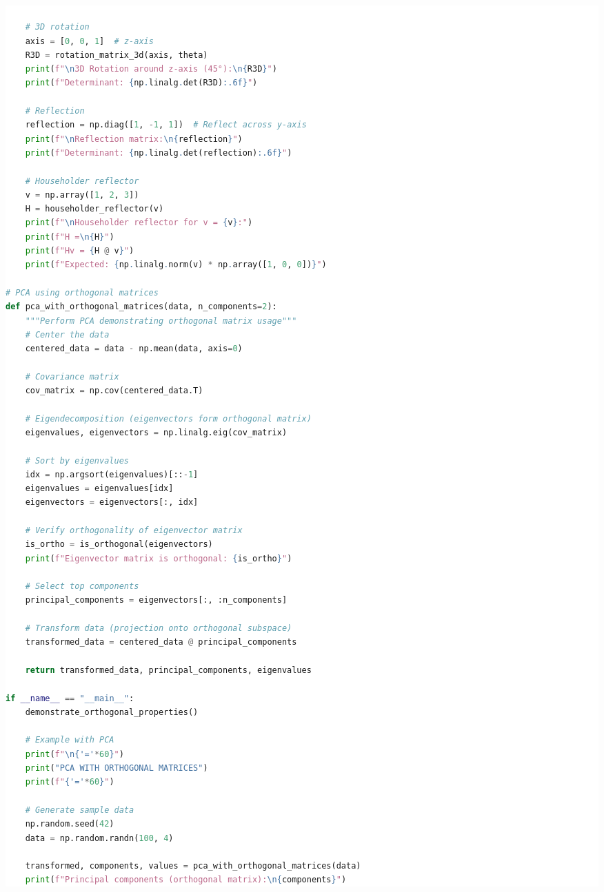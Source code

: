 ```python
    
    # 3D rotation
    axis = [0, 0, 1]  # z-axis
    R3D = rotation_matrix_3d(axis, theta)
    print(f"\n3D Rotation around z-axis (45°):\n{R3D}")
    print(f"Determinant: {np.linalg.det(R3D):.6f}")
    
    # Reflection
    reflection = np.diag([1, -1, 1])  # Reflect across y-axis
    print(f"\nReflection matrix:\n{reflection}")
    print(f"Determinant: {np.linalg.det(reflection):.6f}")
    
    # Householder reflector
    v = np.array([1, 2, 3])
    H = householder_reflector(v)
    print(f"\nHouseholder reflector for v = {v}:")
    print(f"H =\n{H}")
    print(f"Hv = {H @ v}")
    print(f"Expected: {np.linalg.norm(v) * np.array([1, 0, 0])}")

# PCA using orthogonal matrices
def pca_with_orthogonal_matrices(data, n_components=2):
    """Perform PCA demonstrating orthogonal matrix usage"""
    # Center the data
    centered_data = data - np.mean(data, axis=0)
    
    # Covariance matrix
    cov_matrix = np.cov(centered_data.T)
    
    # Eigendecomposition (eigenvectors form orthogonal matrix)
    eigenvalues, eigenvectors = np.linalg.eig(cov_matrix)
    
    # Sort by eigenvalues
    idx = np.argsort(eigenvalues)[::-1]
    eigenvalues = eigenvalues[idx]
    eigenvectors = eigenvectors[:, idx]
    
    # Verify orthogonality of eigenvector matrix
    is_ortho = is_orthogonal(eigenvectors)
    print(f"Eigenvector matrix is orthogonal: {is_ortho}")
    
    # Select top components
    principal_components = eigenvectors[:, :n_components]
    
    # Transform data (projection onto orthogonal subspace)
    transformed_data = centered_data @ principal_components
    
    return transformed_data, principal_components, eigenvalues

if __name__ == "__main__":
    demonstrate_orthogonal_properties()
    
    # Example with PCA
    print(f"\n{'='*60}")
    print("PCA WITH ORTHOGONAL MATRICES")
    print(f"{'='*60}")
    
    # Generate sample data
    np.random.seed(42)
    data = np.random.randn(100, 4)
    
    transformed, components, values = pca_with_orthogonal_matrices(data)
    print(f"Principal components (orthogonal matrix):\n{components}")
```